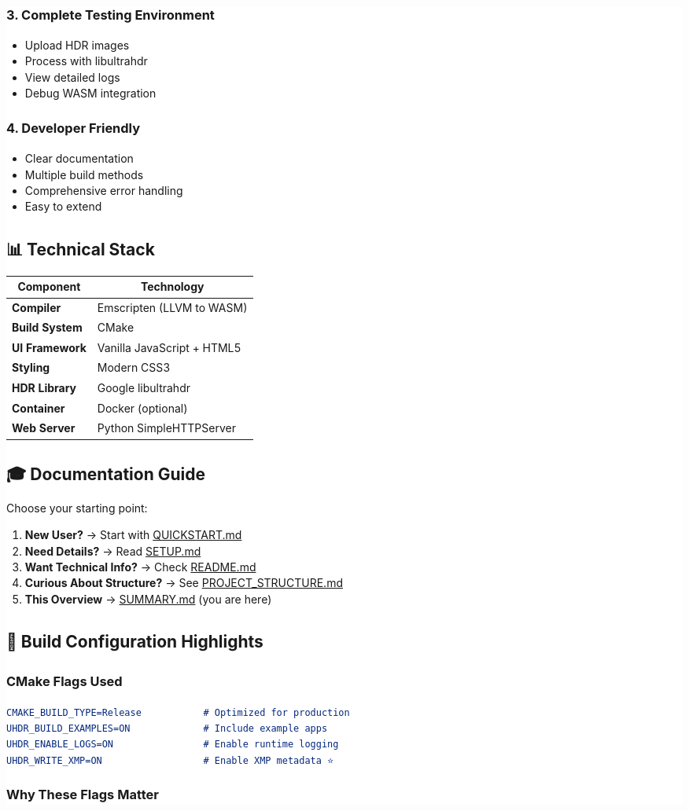 ### 3. Complete Testing Environment
- Upload HDR images
- Process with libultrahdr
- View detailed logs
- Debug WASM integration

### 4. Developer Friendly
- Clear documentation
- Multiple build methods
- Comprehensive error handling
- Easy to extend

## 📊 Technical Stack

| Component | Technology |
|-----------|-----------|
| **Compiler** | Emscripten (LLVM to WASM) |
| **Build System** | CMake |
| **UI Framework** | Vanilla JavaScript + HTML5 |
| **Styling** | Modern CSS3 |
| **HDR Library** | Google libultrahdr |
| **Container** | Docker (optional) |
| **Web Server** | Python SimpleHTTPServer |

## 🎓 Documentation Guide

Choose your starting point:

1. **New User?** → Start with [QUICKSTART.md](QUICKSTART.md)
2. **Need Details?** → Read [SETUP.md](SETUP.md)
3. **Want Technical Info?** → Check [README.md](README.md)
4. **Curious About Structure?** → See [PROJECT_STRUCTURE.md](PROJECT_STRUCTURE.md)
5. **This Overview** → [SUMMARY.md](SUMMARY.md) (you are here)

## 🔧 Build Configuration Highlights

### CMake Flags Used
```cmake
CMAKE_BUILD_TYPE=Release           # Optimized for production
UHDR_BUILD_EXAMPLES=ON             # Include example apps
UHDR_ENABLE_LOGS=ON                # Enable runtime logging
UHDR_WRITE_XMP=ON                  # Enable XMP metadata ⭐
```

### Why These Flags Matter
